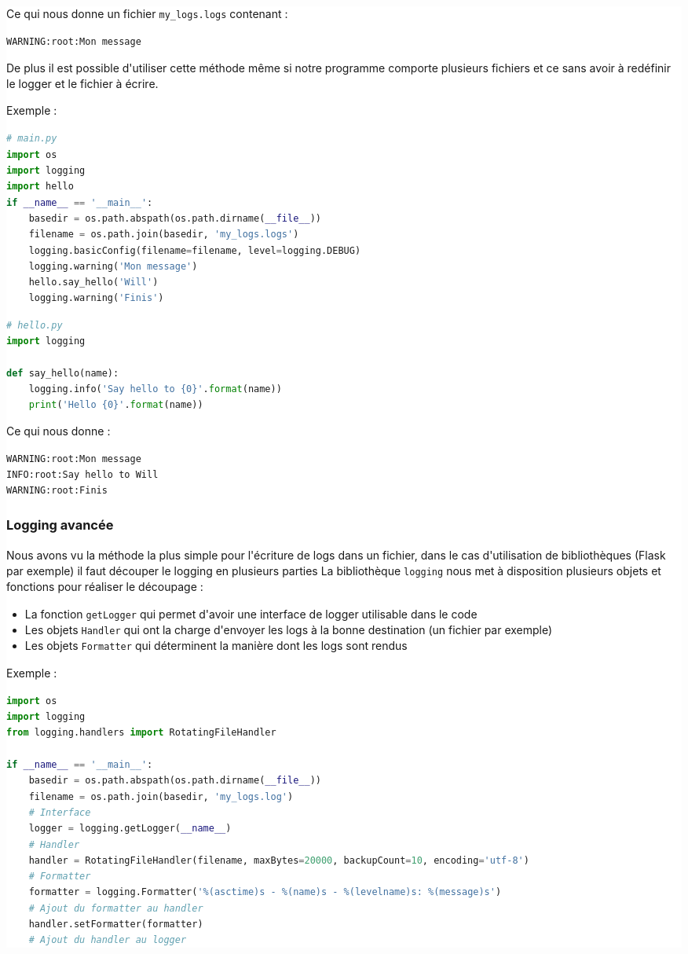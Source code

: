 Ce qui nous donne un fichier `my_logs.logs` contenant : 
```
WARNING:root:Mon message
```

De plus il est possible d'utiliser cette méthode même si notre programme comporte plusieurs fichiers et ce sans avoir à redéfinir le logger et le fichier à écrire.

Exemple :
```python
# main.py
import os
import logging
import hello
if __name__ == '__main__':
    basedir = os.path.abspath(os.path.dirname(__file__))
    filename = os.path.join(basedir, 'my_logs.logs')
    logging.basicConfig(filename=filename, level=logging.DEBUG)
    logging.warning('Mon message')
    hello.say_hello('Will')
    logging.warning('Finis')
```

```python
# hello.py
import logging

def say_hello(name):
    logging.info('Say hello to {0}'.format(name))
    print('Hello {0}'.format(name))
```

Ce qui nous donne :
```
WARNING:root:Mon message
INFO:root:Say hello to Will
WARNING:root:Finis
```

### Logging avancée 
Nous avons vu la méthode la plus simple pour l'écriture de logs dans un fichier, dans le cas d'utilisation de bibliothèques (Flask par exemple) il faut découper le logging en plusieurs parties
La bibliothèque `logging` nous met à disposition plusieurs objets et fonctions pour réaliser le découpage :
- La fonction `getLogger` qui permet d'avoir une interface de logger utilisable dans le code
- Les objets `Handler` qui ont la charge d'envoyer les logs à la bonne destination (un fichier par exemple)
- Les objets `Formatter` qui déterminent la manière dont les logs sont rendus

Exemple :
```python
import os
import logging
from logging.handlers import RotatingFileHandler

if __name__ == '__main__':
    basedir = os.path.abspath(os.path.dirname(__file__))
    filename = os.path.join(basedir, 'my_logs.log')
    # Interface
    logger = logging.getLogger(__name__)
    # Handler
    handler = RotatingFileHandler(filename, maxBytes=20000, backupCount=10, encoding='utf-8')
    # Formatter
    formatter = logging.Formatter('%(asctime)s - %(name)s - %(levelname)s: %(message)s')
    # Ajout du formatter au handler
    handler.setFormatter(formatter)
    # Ajout du handler au logger
```